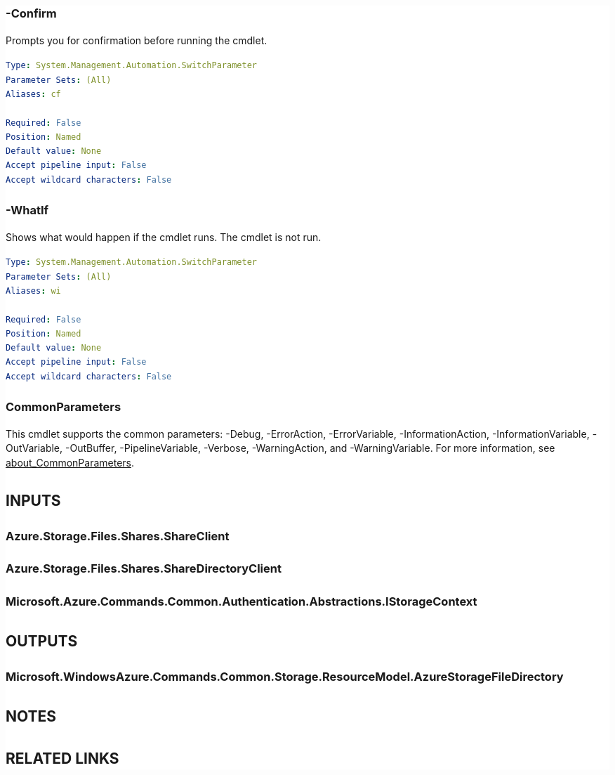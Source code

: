 ### -Confirm
Prompts you for confirmation before running the cmdlet.

```yaml
Type: System.Management.Automation.SwitchParameter
Parameter Sets: (All)
Aliases: cf

Required: False
Position: Named
Default value: None
Accept pipeline input: False
Accept wildcard characters: False
```

### -WhatIf
Shows what would happen if the cmdlet runs. The cmdlet is not run.

```yaml
Type: System.Management.Automation.SwitchParameter
Parameter Sets: (All)
Aliases: wi

Required: False
Position: Named
Default value: None
Accept pipeline input: False
Accept wildcard characters: False
```

### CommonParameters
This cmdlet supports the common parameters: -Debug, -ErrorAction, -ErrorVariable, -InformationAction, -InformationVariable, -OutVariable, -OutBuffer, -PipelineVariable, -Verbose, -WarningAction, and -WarningVariable. For more information, see [about_CommonParameters](http://go.microsoft.com/fwlink/?LinkID=113216).

## INPUTS

### Azure.Storage.Files.Shares.ShareClient

### Azure.Storage.Files.Shares.ShareDirectoryClient

### Microsoft.Azure.Commands.Common.Authentication.Abstractions.IStorageContext

## OUTPUTS

### Microsoft.WindowsAzure.Commands.Common.Storage.ResourceModel.AzureStorageFileDirectory

## NOTES

## RELATED LINKS
